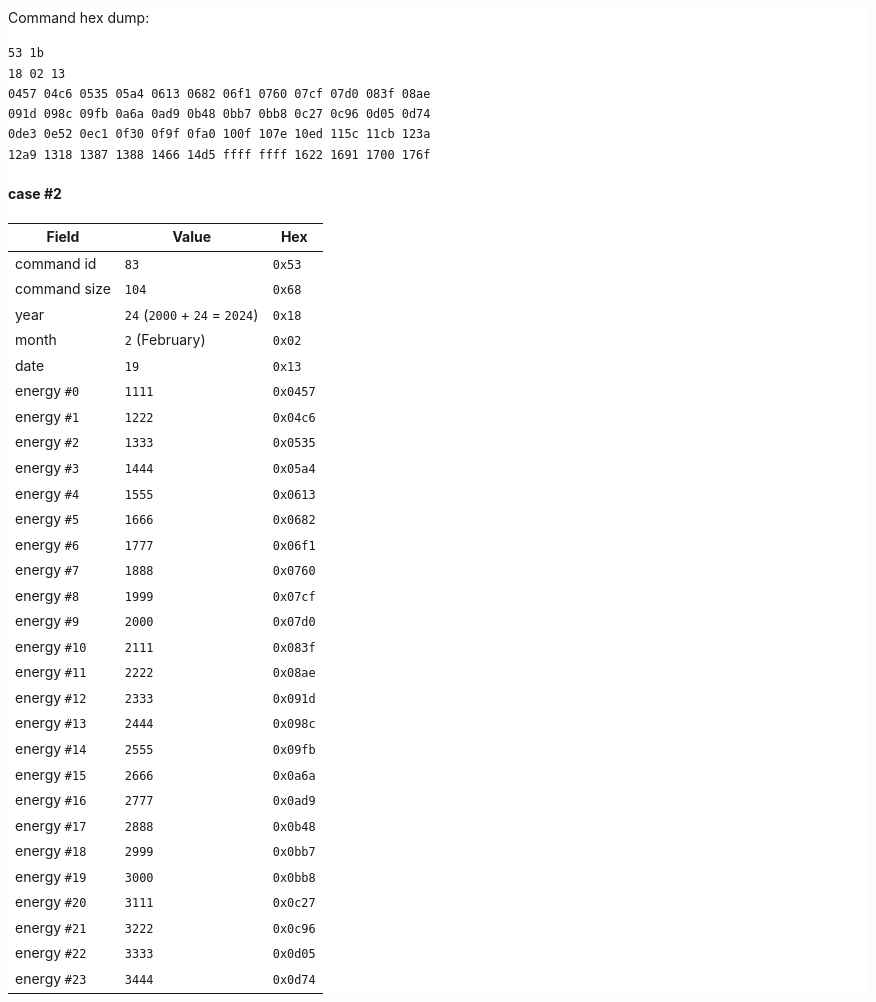 Command hex dump:
```
53 1b
18 02 13
0457 04c6 0535 05a4 0613 0682 06f1 0760 07cf 07d0 083f 08ae
091d 098c 09fb 0a6a 0ad9 0b48 0bb7 0bb8 0c27 0c96 0d05 0d74
0de3 0e52 0ec1 0f30 0f9f 0fa0 100f 107e 10ed 115c 11cb 123a
12a9 1318 1387 1388 1466 14d5 ffff ffff 1622 1691 1700 176f
```

#### case #2

| Field                       | Value                         | Hex      |
| --------------------------- | ----------------------------- | -------- |
| command id                  | `83`                          | `0x53`   |
| command size                | `104`                         | `0x68`   |
| year                        | `24` (`2000` + `24` = `2024`) | `0x18`   |
| month                       | `2` (February)                | `0x02`   |
| date                        | `19`                          | `0x13`   |
| energy `#0`                 | `1111`                        | `0x0457` |
| energy `#1`                 | `1222`                        | `0x04c6` |
| energy `#2`                 | `1333`                        | `0x0535` |
| energy `#3`                 | `1444`                        | `0x05a4` |
| energy `#4`                 | `1555`                        | `0x0613` |
| energy `#5`                 | `1666`                        | `0x0682` |
| energy `#6`                 | `1777`                        | `0x06f1` |
| energy `#7`                 | `1888`                        | `0x0760` |
| energy `#8`                 | `1999`                        | `0x07cf` |
| energy `#9`                 | `2000`                        | `0x07d0` |
| energy `#10`                | `2111`                        | `0x083f` |
| energy `#11`                | `2222`                        | `0x08ae` |
| energy `#12`                | `2333`                        | `0x091d` |
| energy `#13`                | `2444`                        | `0x098c` |
| energy `#14`                | `2555`                        | `0x09fb` |
| energy `#15`                | `2666`                        | `0x0a6a` |
| energy `#16`                | `2777`                        | `0x0ad9` |
| energy `#17`                | `2888`                        | `0x0b48` |
| energy `#18`                | `2999`                        | `0x0bb7` |
| energy `#19`                | `3000`                        | `0x0bb8` |
| energy `#20`                | `3111`                        | `0x0c27` |
| energy `#21`                | `3222`                        | `0x0c96` |
| energy `#22`                | `3333`                        | `0x0d05` |
| energy `#23`                | `3444`                        | `0x0d74` |